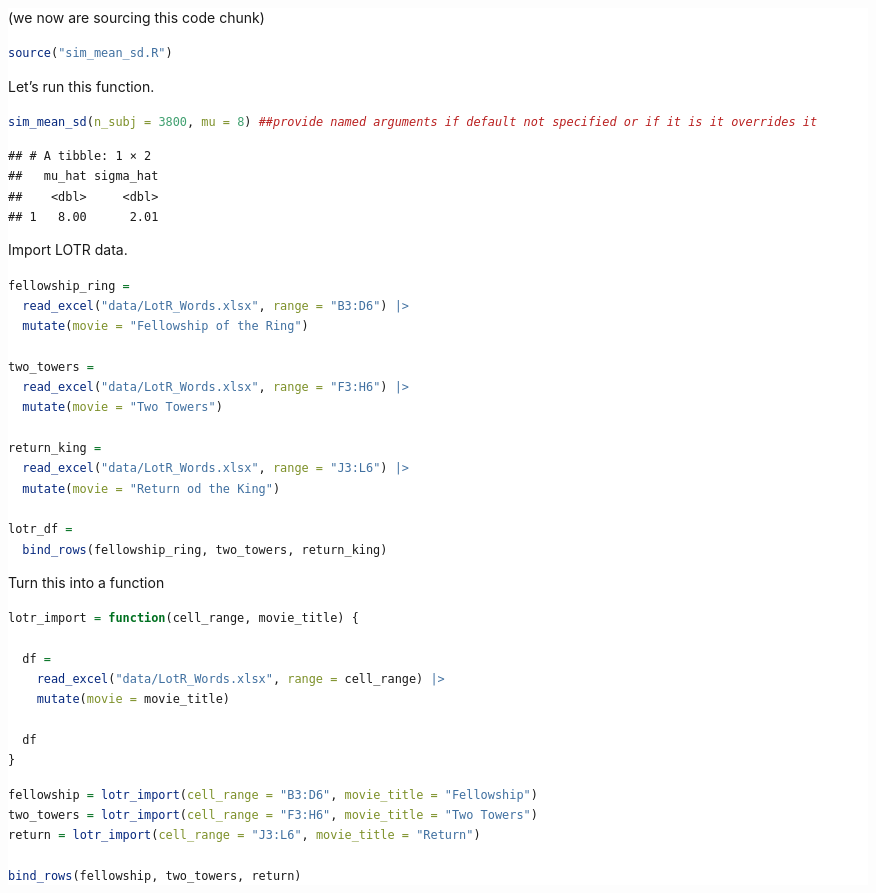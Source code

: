 (we now are sourcing this code chunk)

``` r
source("sim_mean_sd.R")
```

Let’s run this function.

``` r
sim_mean_sd(n_subj = 3800, mu = 8) ##provide named arguments if default not specified or if it is it overrides it
```

    ## # A tibble: 1 × 2
    ##   mu_hat sigma_hat
    ##    <dbl>     <dbl>
    ## 1   8.00      2.01

Import LOTR data.

``` r
fellowship_ring =
  read_excel("data/LotR_Words.xlsx", range = "B3:D6") |> 
  mutate(movie = "Fellowship of the Ring")

two_towers =
  read_excel("data/LotR_Words.xlsx", range = "F3:H6") |> 
  mutate(movie = "Two Towers")

return_king =
  read_excel("data/LotR_Words.xlsx", range = "J3:L6") |> 
  mutate(movie = "Return od the King")

lotr_df =
  bind_rows(fellowship_ring, two_towers, return_king)
```

Turn this into a function

``` r
lotr_import = function(cell_range, movie_title) {
  
  df =
    read_excel("data/LotR_Words.xlsx", range = cell_range) |> 
    mutate(movie = movie_title)
  
  df
}
```

``` r
fellowship = lotr_import(cell_range = "B3:D6", movie_title = "Fellowship")
two_towers = lotr_import(cell_range = "F3:H6", movie_title = "Two Towers")
return = lotr_import(cell_range = "J3:L6", movie_title = "Return")

bind_rows(fellowship, two_towers, return)
```
